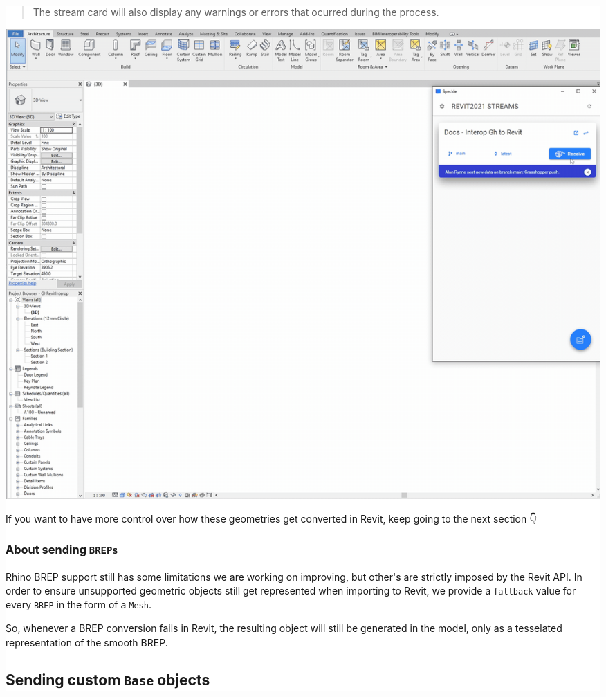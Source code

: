 > The stream card will also display any warnings or errors that ocurred during the process.

![Receive geometry from GH in Revit](./img-interop/rvt-geometry-receive.gif)

If you want to have more control over how these geometries get converted in Revit, keep going to the next section 👇

### About sending `BREPs`

Rhino BREP support still has some limitations we are working on improving, but other's are strictly imposed by the Revit API. In order to ensure unsupported geometric objects still get represented when importing to Revit, we provide a `fallback` value for every `BREP` in the form of a `Mesh`.

So, whenever a BREP conversion fails in Revit, the resulting object will still be generated in the model, only as a tesselated representation of the smooth BREP.

## Sending custom `Base` objects
